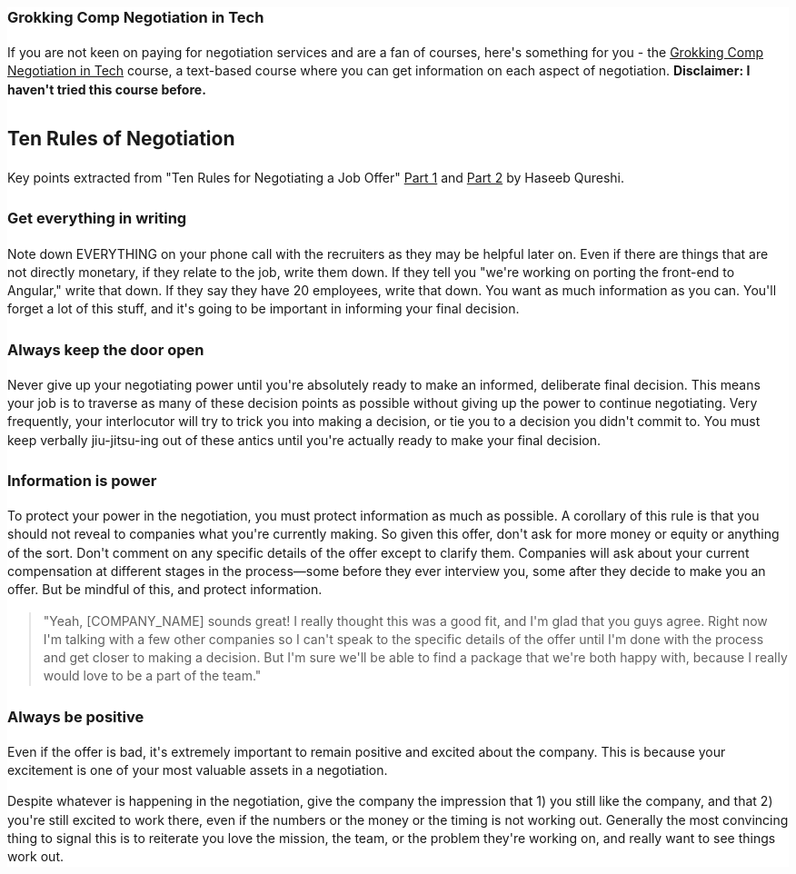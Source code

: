 ### Grokking Comp Negotiation in Tech

If you are not keen on paying for negotiation services and are a fan of courses, here's something for you - the [Grokking Comp Negotiation in Tech](https://www.educative.io/courses/grokking-comp-negotiation?aff=x23W) course, a text-based course where you can get information on each aspect of negotiation. **Disclaimer: I haven't tried this course before.**

## Ten Rules of Negotiation

Key points extracted from "Ten Rules for Negotiating a Job Offer" [Part 1](http://haseebq.com/my-ten-rules-for-negotiating-a-job-offer/) and [Part 2](https://haseebq.com/how-not-to-bomb-your-offer-negotiation/) by Haseeb Qureshi.

### Get everything in writing

Note down EVERYTHING on your phone call with the recruiters as they may be helpful later on. Even if there are things that are not directly monetary, if they relate to the job, write them down. If they tell you "we're working on porting the front-end to Angular," write that down. If they say they have 20 employees, write that down. You want as much information as you can. You'll forget a lot of this stuff, and it's going to be important in informing your final decision.

### Always keep the door open

Never give up your negotiating power until you're absolutely ready to make an informed, deliberate final decision. This means your job is to traverse as many of these decision points as possible without giving up the power to continue negotiating. Very frequently, your interlocutor will try to trick you into making a decision, or tie you to a decision you didn't commit to. You must keep verbally jiu-jitsu-ing out of these antics until you're actually ready to make your final decision.

### Information is power

To protect your power in the negotiation, you must protect information as much as possible. A corollary of this rule is that you should not reveal to companies what you're currently making. So given this offer, don't ask for more money or equity or anything of the sort. Don't comment on any specific details of the offer except to clarify them. Companies will ask about your current compensation at different stages in the process—some before they ever interview you, some after they decide to make you an offer. But be mindful of this, and protect information.

> "Yeah, [COMPANY_NAME] sounds great! I really thought this was a good fit, and I'm glad that you guys agree. Right now I'm talking with a few other companies so I can't speak to the specific details of the offer until I'm done with the process and get closer to making a decision. But I'm sure we'll be able to find a package that we're both happy with, because I really would love to be a part of the team."

### Always be positive

Even if the offer is bad, it's extremely important to remain positive and excited about the company. This is because your excitement is one of your most valuable assets in a negotiation.

Despite whatever is happening in the negotiation, give the company the impression that 1) you still like the company, and that 2) you're still excited to work there, even if the numbers or the money or the timing is not working out. Generally the most convincing thing to signal this is to reiterate you love the mission, the team, or the problem they're working on, and really want to see things work out.
